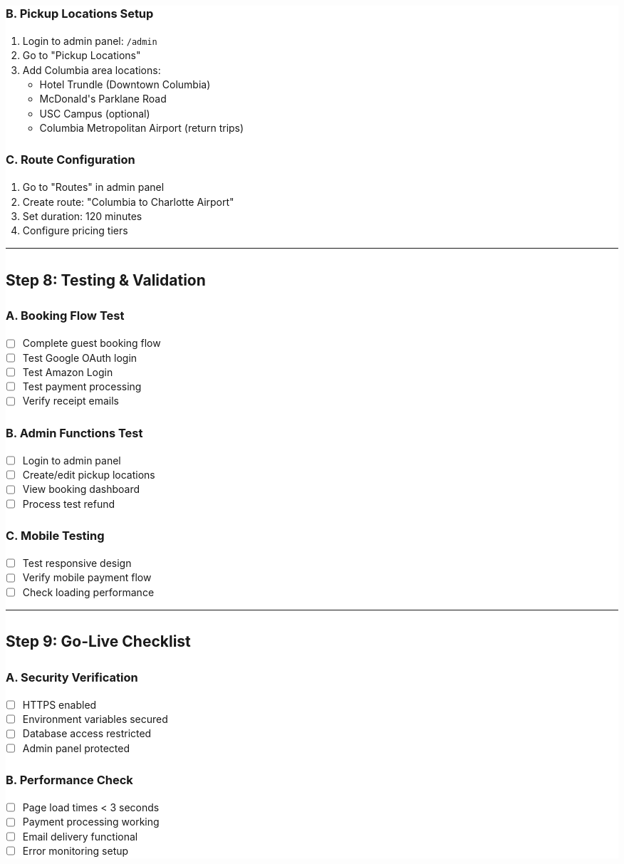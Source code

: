 ### B. Pickup Locations Setup
1. Login to admin panel: `/admin`
2. Go to "Pickup Locations"
3. Add Columbia area locations:
   - Hotel Trundle (Downtown Columbia)
   - McDonald's Parklane Road
   - USC Campus (optional)
   - Columbia Metropolitan Airport (return trips)

### C. Route Configuration
1. Go to "Routes" in admin panel
2. Create route: "Columbia to Charlotte Airport"
3. Set duration: 120 minutes
4. Configure pricing tiers

---

## Step 8: Testing & Validation

### A. Booking Flow Test
- [ ] Complete guest booking flow
- [ ] Test Google OAuth login
- [ ] Test Amazon Login
- [ ] Test payment processing
- [ ] Verify receipt emails

### B. Admin Functions Test
- [ ] Login to admin panel
- [ ] Create/edit pickup locations
- [ ] View booking dashboard
- [ ] Process test refund

### C. Mobile Testing
- [ ] Test responsive design
- [ ] Verify mobile payment flow
- [ ] Check loading performance

---

## Step 9: Go-Live Checklist

### A. Security Verification
- [ ] HTTPS enabled
- [ ] Environment variables secured
- [ ] Database access restricted
- [ ] Admin panel protected

### B. Performance Check
- [ ] Page load times < 3 seconds
- [ ] Payment processing working
- [ ] Email delivery functional
- [ ] Error monitoring setup
